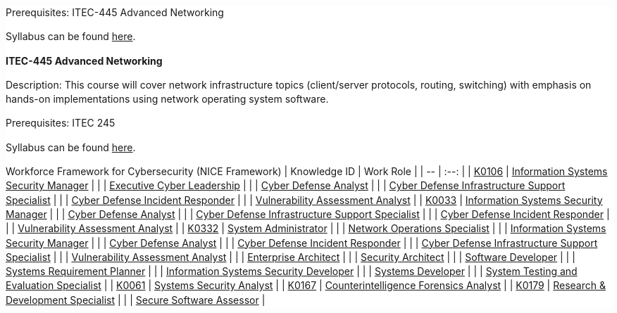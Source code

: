 Prerequisites: ITEC-445 Advanced Networking

Syllabus can be found [here](/hugoplate/files/USCITEC493.pdf).

**ITEC-445 Advanced Networking**

Description: This course will cover network infrastructure topics (client/server protocols, routing, switching) with emphasis on hands-on implementations using network operating system software.

Prerequisites: ITEC 245

Syllabus can be found [here](/hugoplate/files/USCITEC445.pdf).

Workforce Framework for Cybersecurity (NICE Framework)
| Knowledge ID | Work Role |
| -- | :--: |
| [K0106](https://niccs.cisa.gov/workforce-development/nice-framework/knowledges/k0106) | [Information Systems Security Manager](https://niccs.cisa.gov/workforce-development/nice-framework/work-roles/information-systems-security-manager) |
|  | [Executive Cyber Leadership](https://niccs.cisa.gov/workforce-development/nice-framework/work-roles/executive-cyber-leadership) |
|  | [Cyber Defense Analyst](https://niccs.cisa.gov/workforce-development/nice-framework/work-roles/cyber-defense-analyst) |
|  | [Cyber Defense Infrastructure Support Specialist](https://niccs.cisa.gov/workforce-development/nice-framework/work-roles/cyber-defense-infrastructure-support-specialist) |
|  | [Cyber Defense Incident Responder](https://niccs.cisa.gov/workforce-development/nice-framework/work-roles/cyber-defense-incident-responder) |
|  | [Vulnerability Assessment Analyst](https://niccs.cisa.gov/workforce-development/nice-framework/work-roles/vulnerability-assessment-analyst) |
| [K0033](https://niccs.cisa.gov/workforce-development/nice-framework/knowledges/k0033) | [Information Systems Security Manager](https://niccs.cisa.gov/workforce-development/nice-framework/work-roles/information-systems-security-manager) |
|  | [Cyber Defense Analyst](https://niccs.cisa.gov/workforce-development/nice-framework/work-roles/cyber-defense-analyst) |
|  | [Cyber Defense Infrastructure Support Specialist](https://niccs.cisa.gov/workforce-development/nice-framework/work-roles/cyber-defense-infrastructure-support-specialist) |
|  | [Cyber Defense Incident Responder](https://niccs.cisa.gov/workforce-development/nice-framework/work-roles/cyber-defense-incident-responder) |
|  | [Vulnerability Assessment Analyst](https://niccs.cisa.gov/workforce-development/nice-framework/work-roles/vulnerability-assessment-analyst) |
| [K0332](https://niccs.cisa.gov/workforce-development/nice-framework/knowledges/k0332) | [System Administrator](https://niccs.cisa.gov/workforce-development/nice-framework/work-roles/system-administrator) |
|  | [Network Operations Specialist](https://niccs.cisa.gov/workforce-development/nice-framework/work-roles/network-operations-specialist) |
|  | [Information Systems Security Manager](https://niccs.cisa.gov/workforce-development/nice-framework/work-roles/information-systems-security-manager) |
|  | [Cyber Defense Analyst](https://niccs.cisa.gov/workforce-development/nice-framework/work-roles/cyber-defense-analyst) |
|  | [Cyber Defense Incident Responder](https://niccs.cisa.gov/workforce-development/nice-framework/work-roles/cyber-defense-incident-responder) |
|  | [Cyber Defense Infrastructure Support Specialist](https://niccs.cisa.gov/workforce-development/nice-framework/work-roles/cyber-defense-infrastructure-support-specialist) |
|  | [Vulnerability Assessment Analyst](https://niccs.cisa.gov/workforce-development/nice-framework/work-roles/vulnerability-assessment-analyst) |
|  | [Enterprise Architect](https://niccs.cisa.gov/workforce-development/nice-framework/work-roles/enterprise-architect) |
|  | [Security Architect](https://niccs.cisa.gov/workforce-development/nice-framework/work-roles/security-architect) |
|  | [Software Developer](https://niccs.cisa.gov/workforce-development/nice-framework/work-roles/software-developer) |
|  | [Systems Requirement Planner](https://niccs.cisa.gov/workforce-development/nice-framework/work-roles/systems-requirements-planner) |
|  | [Information Systems Security Developer](https://niccs.cisa.gov/workforce-development/nice-framework/work-roles/information-systems-security-developer) |
|  | [Systems Developer](https://niccs.cisa.gov/workforce-development/nice-framework/work-roles/systems-developer) |
|  | [System Testing and Evaluation Specialist](https://niccs.cisa.gov/workforce-development/nice-framework/work-roles/system-testing-and-evaluation-specialist) |
| [K0061](https://niccs.cisa.gov/workforce-development/nice-framework/knowledges/k0061) | [Systems Security Analyst](https://niccs.cisa.gov/workforce-development/nice-framework/work-roles/systems-security-analyst) |
| [K0167](https://niccs.cisa.gov/workforce-development/nice-framework/knowledges/k0167) | [Counterintelligence Forensics Analyst](https://niccs.cisa.gov/workforce-development/nice-framework/work-roles/law-enforcementcounterintelligence-forensics) |
| [K0179](https://niccs.cisa.gov/workforce-development/nice-framework/knowledges/k0179) | [Research & Development Specialist](https://niccs.cisa.gov/workforce-development/nice-framework/work-roles/research-development-specialist) |
|  | [Secure Software Assessor](https://niccs.cisa.gov/workforce-development/nice-framework/work-roles/secure-software-assessor) |